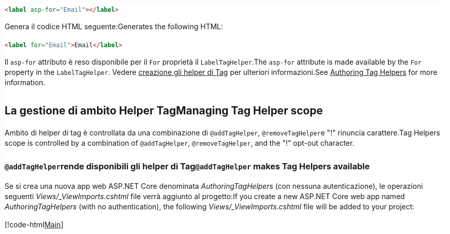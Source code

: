 ```html
<label asp-for="Email"></label>
```

<span data-ttu-id="b5da7-133">Genera il codice HTML seguente:</span><span class="sxs-lookup"><span data-stu-id="b5da7-133">Generates the following HTML:</span></span>

```html
<label for="Email">Email</label>
```

<span data-ttu-id="b5da7-134">Il `asp-for` attributo è reso disponibile per il `For` proprietà il `LabelTagHelper`.</span><span class="sxs-lookup"><span data-stu-id="b5da7-134">The `asp-for` attribute is made available by the `For` property in the `LabelTagHelper`.</span></span> <span data-ttu-id="b5da7-135">Vedere [creazione gli helper di Tag](authoring.md) per ulteriori informazioni.</span><span class="sxs-lookup"><span data-stu-id="b5da7-135">See [Authoring Tag Helpers](authoring.md) for more information.</span></span>

## <a name="managing-tag-helper-scope"></a><span data-ttu-id="b5da7-136">La gestione di ambito Helper Tag</span><span class="sxs-lookup"><span data-stu-id="b5da7-136">Managing Tag Helper scope</span></span>

<span data-ttu-id="b5da7-137">Ambito di helper di tag è controllata da una combinazione di `@addTagHelper`, `@removeTagHelper`e "!" rinuncia carattere.</span><span class="sxs-lookup"><span data-stu-id="b5da7-137">Tag Helpers scope is controlled by a combination of `@addTagHelper`, `@removeTagHelper`, and the "!" opt-out character.</span></span>

<a name="add-helper-label"></a>

### <a name="addtaghelper-makes-tag-helpers-available"></a><span data-ttu-id="b5da7-138">`@addTagHelper`rende disponibili gli helper di Tag</span><span class="sxs-lookup"><span data-stu-id="b5da7-138">`@addTagHelper` makes Tag Helpers available</span></span>

<span data-ttu-id="b5da7-139">Se si crea una nuova app web ASP.NET Core denominata *AuthoringTagHelpers* (con nessuna autenticazione), le operazioni seguenti *Views/_ViewImports.cshtml* file verrà aggiunto al progetto:</span><span class="sxs-lookup"><span data-stu-id="b5da7-139">If you create a new ASP.NET Core web app named *AuthoringTagHelpers* (with no authentication), the following *Views/_ViewImports.cshtml* file will be added to your project:</span></span>

[!code-html[Main](../../../mvc/views/tag-helpers/authoring/sample/AuthoringTagHelpers/src/AuthoringTagHelpers/Views/_ViewImportsCopy.cshtml?highlight=2&range=2-3)]
